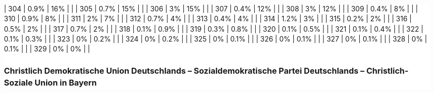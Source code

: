 | 304 | 0.9% | 16% |  |
| 305 | 0.7% | 15% |  |
| 306 | 3% | 15% |  |
| 307 | 0.4% | 12% |  |
| 308 | 3% | 12% |  |
| 309 | 0.4% | 8% |  |
| 310 | 0.9% | 8% |  |
| 311 | 2% | 7% |  |
| 312 | 0.7% | 4% |  |
| 313 | 0.4% | 4% |  |
| 314 | 1.2% | 3% |  |
| 315 | 0.2% | 2% |  |
| 316 | 0.5% | 2% |  |
| 317 | 0.7% | 2% |  |
| 318 | 0.1% | 0.9% |  |
| 319 | 0.3% | 0.8% |  |
| 320 | 0.1% | 0.5% |  |
| 321 | 0.1% | 0.4% |  |
| 322 | 0.1% | 0.3% |  |
| 323 | 0% | 0.2% |  |
| 324 | 0% | 0.2% |  |
| 325 | 0% | 0.1% |  |
| 326 | 0% | 0.1% |  |
| 327 | 0% | 0.1% |  |
| 328 | 0% | 0.1% |  |
| 329 | 0% | 0% |  |

### Christlich Demokratische Union Deutschlands – Sozialdemokratische Partei Deutschlands – Christlich-Soziale Union in Bayern
